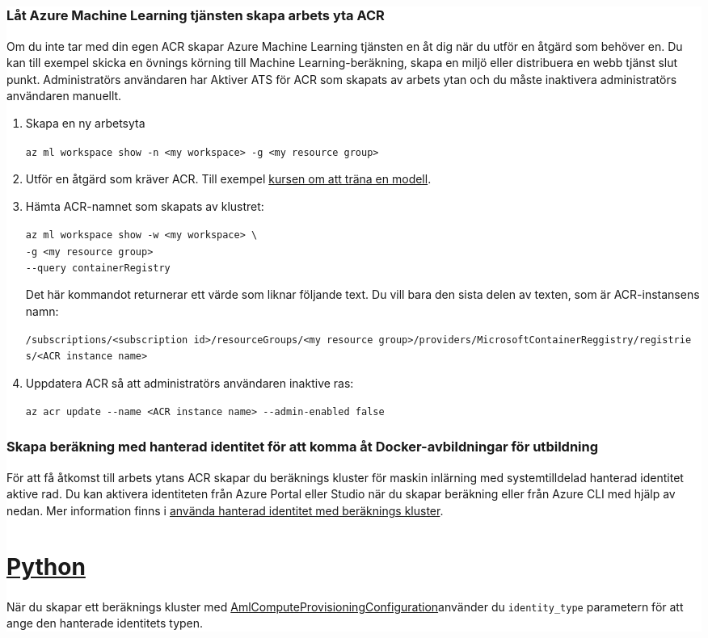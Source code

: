 ### <a name="let-azure-machine-learning-service-create-workspace-acr"></a>Låt Azure Machine Learning tjänsten skapa arbets yta ACR

Om du inte tar med din egen ACR skapar Azure Machine Learning tjänsten en åt dig när du utför en åtgärd som behöver en. Du kan till exempel skicka en övnings körning till Machine Learning-beräkning, skapa en miljö eller distribuera en webb tjänst slut punkt. Administratörs användaren har Aktiver ATS för ACR som skapats av arbets ytan och du måste inaktivera administratörs användaren manuellt.

1. Skapa en ny arbetsyta

    ```azurecli-interactive
    az ml workspace show -n <my workspace> -g <my resource group>
    ```

1. Utför en åtgärd som kräver ACR. Till exempel [kursen om att träna en modell](tutorial-train-models-with-aml.md).

1. Hämta ACR-namnet som skapats av klustret:

    ```azurecli-interactive
    az ml workspace show -w <my workspace> \
    -g <my resource group>
    --query containerRegistry
    ```

    Det här kommandot returnerar ett värde som liknar följande text. Du vill bara den sista delen av texten, som är ACR-instansens namn:

    ```output
    /subscriptions/<subscription id>/resourceGroups/<my resource group>/providers/MicrosoftContainerReggistry/registries/<ACR instance name>
    ```

1. Uppdatera ACR så att administratörs användaren inaktive ras:

    ```azurecli-interactive
    az acr update --name <ACR instance name> --admin-enabled false
    ```

### <a name="create-compute-with-managed-identity-to-access-docker-images-for-training"></a>Skapa beräkning med hanterad identitet för att komma åt Docker-avbildningar för utbildning

För att få åtkomst till arbets ytans ACR skapar du beräknings kluster för maskin inlärning med systemtilldelad hanterad identitet aktive rad. Du kan aktivera identiteten från Azure Portal eller Studio när du skapar beräkning eller från Azure CLI med hjälp av nedan. Mer information finns i [använda hanterad identitet med beräknings kluster](how-to-create-attach-compute-cluster.md#managed-identity).

# <a name="python"></a>[Python](#tab/python)

När du skapar ett beräknings kluster med [AmlComputeProvisioningConfiguration](/python/api/azureml-core/azureml.core.compute.amlcompute.amlcomputeprovisioningconfiguration?view=azure-ml-py)använder du `identity_type` parametern för att ange den hanterade identitets typen.
